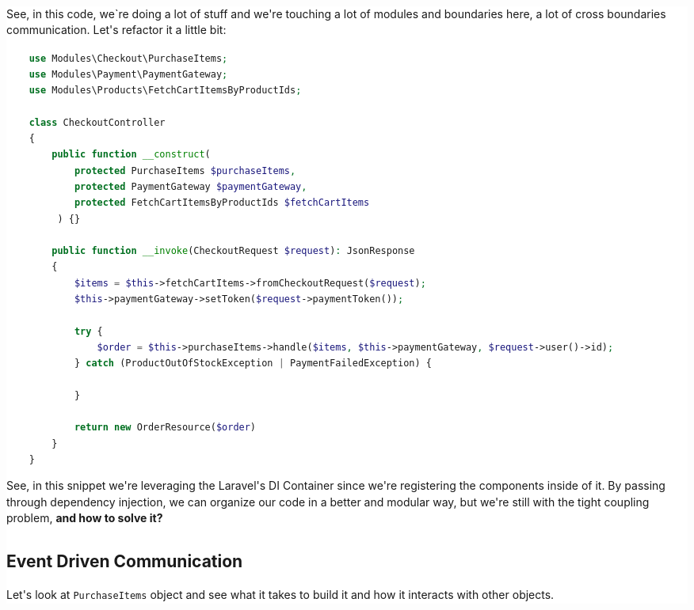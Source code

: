See, in this code, we`re doing a lot of stuff and we're touching a lot of modules and boundaries here, a lot of cross boundaries communication. Let's refactor it a little bit: 

```php
    use Modules\Checkout\PurchaseItems;
    use Modules\Payment\PaymentGateway;
    use Modules\Products\FetchCartItemsByProductIds;

    class CheckoutController
    {
        public function __construct(
            protected PurchaseItems $purchaseItems,
            protected PaymentGateway $paymentGateway,
            protected FetchCartItemsByProductIds $fetchCartItems
         ) {}

        public function __invoke(CheckoutRequest $request): JsonResponse
        {
            $items = $this->fetchCartItems->fromCheckoutRequest($request);
            $this->paymentGateway->setToken($request->paymentToken());

            try {
                $order = $this->purchaseItems->handle($items, $this->paymentGateway, $request->user()->id);
            } catch (ProductOutOfStockException | PaymentFailedException) {

            }

            return new OrderResource($order)
        }
    }
```
See, in this snippet we're leveraging the Laravel's DI Container since we're registering the components inside of it. By passing through dependency injection, we can organize our code in a better and modular way, but we're still with the tight coupling problem, **and how to solve it?**

## Event Driven Communication
Let's look at ``PurchaseItems`` object and see what it takes to build it and how it interacts with other objects.